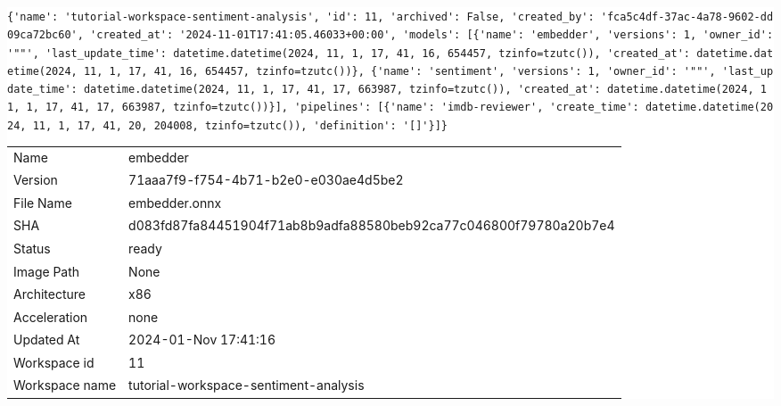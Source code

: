     {'name': 'tutorial-workspace-sentiment-analysis', 'id': 11, 'archived': False, 'created_by': 'fca5c4df-37ac-4a78-9602-dd09ca72bc60', 'created_at': '2024-11-01T17:41:05.46033+00:00', 'models': [{'name': 'embedder', 'versions': 1, 'owner_id': '""', 'last_update_time': datetime.datetime(2024, 11, 1, 17, 41, 16, 654457, tzinfo=tzutc()), 'created_at': datetime.datetime(2024, 11, 1, 17, 41, 16, 654457, tzinfo=tzutc())}, {'name': 'sentiment', 'versions': 1, 'owner_id': '""', 'last_update_time': datetime.datetime(2024, 11, 1, 17, 41, 17, 663987, tzinfo=tzutc()), 'created_at': datetime.datetime(2024, 11, 1, 17, 41, 17, 663987, tzinfo=tzutc())}], 'pipelines': [{'name': 'imdb-reviewer', 'create_time': datetime.datetime(2024, 11, 1, 17, 41, 20, 204008, tzinfo=tzutc()), 'definition': '[]'}]}

<table>
        <tr>
          <td>Name</td>
          <td>embedder</td>
        </tr>
        <tr>
          <td>Version</td>
          <td>71aaa7f9-f754-4b71-b2e0-e030ae4d5be2</td>
        </tr>
        <tr>
          <td>File Name</td>
          <td>embedder.onnx</td>
        </tr>
        <tr>
          <td>SHA</td>
          <td>d083fd87fa84451904f71ab8b9adfa88580beb92ca77c046800f79780a20b7e4</td>
        </tr>
        <tr>
          <td>Status</td>
          <td>ready</td>
        </tr>
        <tr>
          <td>Image Path</td>
          <td>None</td>
        </tr>
        <tr>
          <td>Architecture</td>
          <td>x86</td>
        </tr>
        <tr>
          <td>Acceleration</td>
          <td>none</td>
        </tr>
        <tr>
          <td>Updated At</td>
          <td>2024-01-Nov 17:41:16</td>
        </tr>
        <tr>
          <td>Workspace id</td>
          <td>11</td>
        </tr>
        <tr>
          <td>Workspace name</td>
          <td>tutorial-workspace-sentiment-analysis</td>
        </tr>
      </table>
